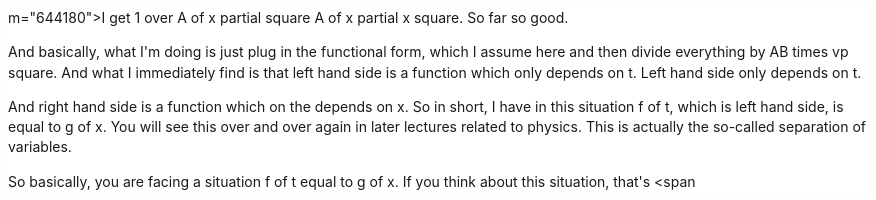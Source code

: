   m="644180">I</span> <span m="644300">get</span> <span m="644690">1</span>
  <span m="644990">over</span> <span m="646370">A</span> <span
  m="647115">of</span> <span m="647520">x</span> <span m="649560">partial</span>
  <span m="650000">square</span> <span m="650570">A</span> <span
  m="651325">of</span> <span m="651720">x</span> <span m="653220">partial</span>
  <span m="653720">x</span> <span m="654220">square.</span> <span
  m="660350">So</span> <span m="660650">far</span> <span m="660920">so</span>
  <span m="661100">good.</span></p><p><span m="662030">And</span> <span
  m="663740">basically,</span> <span m="664130">what</span> <span
  m="665100">I'm</span> <span m="665550">doing</span> <span m="665810">is</span>
  <span m="665960">just</span> <span m="666290">plug in</span> <span
  m="667370">the</span> <span m="667490">functional</span> <span
  m="667940">form,</span> <span m="668370">which</span> <span
  m="668480">I</span> <span m="668810">assume</span> <span
  m="669200">here</span> <span m="670160">and</span> <span
  m="671210">then</span> <span m="671440">divide</span> <span
  m="672970">everything</span> <span m="673460">by</span> <span
  m="673670">AB</span> <span m="674100">times</span> <span m="674810">vp</span>
  <span m="675110">square.</span> <span m="676130">And</span> <span
  m="676260">what</span> <span m="676650">I</span> <span
  m="676800">immediately</span> <span m="677400">find</span> <span
  m="677780">is</span> <span m="677960">that</span> <span m="678500">left</span>
  <span m="678850">hand side</span> <span m="680000">is</span> <span
  m="680150">a</span> <span m="680240">function</span> <span
  m="681650">which</span> <span m="682340">only</span> <span
  m="682820">depends</span> <span m="683390">on</span> <span
  m="684530">t.</span> <span m="686070">Left</span> <span m="686370">hand</span>
  <span m="686470">side</span> <span m="686780">only</span> <span
  m="687050">depends</span> <span m="687350">on</span> <span
  m="687500">t.</span></p><p><span m="689180">And</span> <span
  m="689360">right</span> <span m="689570">hand</span> <span
  m="689780">side</span> <span m="690680">is</span> <span m="690800">a</span>
  <span m="690890">function</span> <span m="692360">which</span> <span
  m="692720">on</span> <span m="692930">the</span> <span
  m="693290">depends</span> <span m="693770">on</span> <span
  m="694550">x.</span> <span m="696430">So</span> <span m="697920">in</span>
  <span m="698220">short,</span> <span m="699270">I</span> <span
  m="699930">have</span> <span m="700200">in</span> <span m="700350">this</span>
  <span m="700470">situation</span> <span m="701250">f</span> <span
  m="701600">of t,</span> <span m="702960">which</span> <span
  m="703110">is</span> <span m="703270">left</span> <span m="703530">hand</span>
  <span m="703720">side,</span> <span m="704220">is</span> <span
  m="704460">equal</span> <span m="704820">to</span> <span m="705060">g</span>
  <span m="705470">of</span> <span m="705660">x.</span> <span
  m="709640">You</span> <span m="709740">will</span> <span m="709990">see</span>
  <span m="710290">this</span> <span m="710760">over</span> <span
  m="711140">and</span> <span m="711310">over</span> <span
  m="711490">again</span> <span m="711940">in</span> <span
  m="712660">later</span> <span m="713480">lectures</span> <span
  m="714250">related</span> <span m="714560">to</span> <span
  m="715060">physics.</span> <span m="716830">This</span> <span
  m="717040">is</span> <span m="717160">actually</span> <span
  m="717430">the</span> <span m="718280">so-called</span> <span
  m="718810">separation</span> <span m="719740">of</span> <span
  m="720250">variables.</span></p><p><span m="721450">So</span> <span
  m="721600">basically,</span> <span m="722280">you</span> <span
  m="722420">are</span> <span m="722680">facing</span> <span m="723100">a</span>
  <span m="723160">situation</span> <span m="724395">f</span> <span
  m="724730">of</span> <span m="724930">t</span> <span m="725530">equal</span>
  <span m="725860">to</span> <span m="726570">g</span> <span
  m="726900">of</span> <span m="727120">x.</span> <span m="728440">If</span>
  <span m="728620">you</span> <span m="728710">think</span> <span
  m="728920">about</span> <span m="729550">this</span> <span
  m="729720">situation,</span> <span m="730720">that's</span> <span